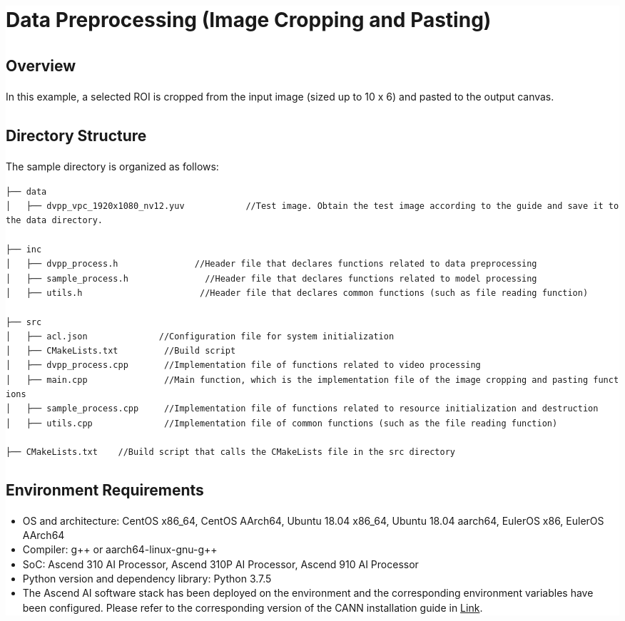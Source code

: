 # Data Preprocessing \(Image Cropping and Pasting\)<a name="EN-US_TOPIC_0302603622"></a>

## Overview<a name="section7940919203810"></a>

In this example, a selected ROI is cropped from the input image \(sized up to 10 x 6\) and pasted to the output canvas.



## Directory Structure<a name="section1394162513386"></a>

The sample directory is organized as follows:

```
├── data
│   ├── dvpp_vpc_1920x1080_nv12.yuv            //Test image. Obtain the test image according to the guide and save it to the data directory.

├── inc
│   ├── dvpp_process.h               //Header file that declares functions related to data preprocessing
│   ├── sample_process.h               //Header file that declares functions related to model processing
│   ├── utils.h                       //Header file that declares common functions (such as file reading function)

├── src
│   ├── acl.json              //Configuration file for system initialization
│   ├── CMakeLists.txt         //Build script
│   ├── dvpp_process.cpp       //Implementation file of functions related to video processing
│   ├── main.cpp               //Main function, which is the implementation file of the image cropping and pasting functions
│   ├── sample_process.cpp     //Implementation file of functions related to resource initialization and destruction
│   ├── utils.cpp              //Implementation file of common functions (such as the file reading function)

├── CMakeLists.txt    //Build script that calls the CMakeLists file in the src directory
```

## Environment Requirements<a name="section3833348101215"></a>

-   OS and architecture: CentOS x86\_64, CentOS AArch64, Ubuntu 18.04 x86\_64, Ubuntu 18.04 aarch64,  EulerOS x86, EulerOS AArch64
-   Compiler: g++ or aarch64-linux-gnu-g++
-   SoC: Ascend 310 AI Processor, Ascend 310P AI Processor, Ascend 910 AI Processor
-   Python version and dependency library: Python 3.7.5
-   The Ascend AI software stack has been deployed on the environment and the corresponding environment variables have been configured. Please refer to the corresponding version of the CANN installation guide in [Link](https://www.hiascend.com/document).
    